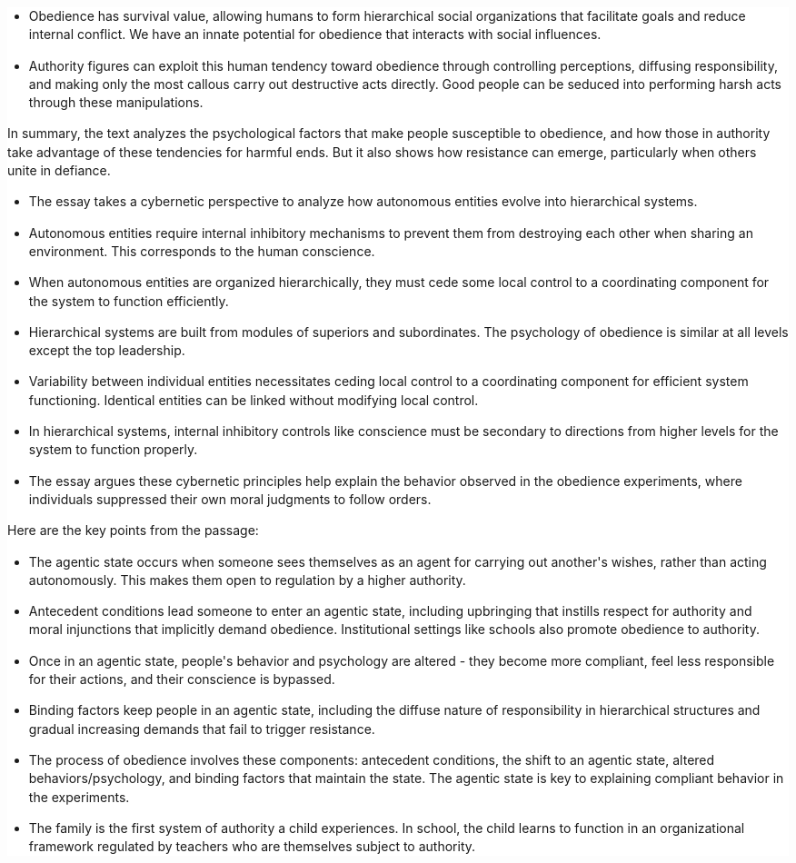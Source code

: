 - Obedience has survival value, allowing humans to form hierarchical social organizations that facilitate goals and reduce internal conflict. We have an innate potential for obedience that interacts with social influences.

- Authority figures can exploit this human tendency toward obedience through controlling perceptions, diffusing responsibility, and making only the most callous carry out destructive acts directly. Good people can be seduced into performing harsh acts through these manipulations.

In summary, the text analyzes the psychological factors that make people susceptible to obedience, and how those in authority take advantage of these tendencies for harmful ends. But it also shows how resistance can emerge, particularly when others unite in defiance.

 

- The essay takes a cybernetic perspective to analyze how autonomous entities evolve into hierarchical systems. 

- Autonomous entities require internal inhibitory mechanisms to prevent them from destroying each other when sharing an environment. This corresponds to the human conscience.

- When autonomous entities are organized hierarchically, they must cede some local control to a coordinating component for the system to function efficiently. 

- Hierarchical systems are built from modules of superiors and subordinates. The psychology of obedience is similar at all levels except the top leadership.

- Variability between individual entities necessitates ceding local control to a coordinating component for efficient system functioning. Identical entities can be linked without modifying local control.

- In hierarchical systems, internal inhibitory controls like conscience must be secondary to directions from higher levels for the system to function properly. 

- The essay argues these cybernetic principles help explain the behavior observed in the obedience experiments, where individuals suppressed their own moral judgments to follow orders.

 Here are the key points from the passage:

- The agentic state occurs when someone sees themselves as an agent for carrying out another's wishes, rather than acting autonomously. This makes them open to regulation by a higher authority. 

- Antecedent conditions lead someone to enter an agentic state, including upbringing that instills respect for authority and moral injunctions that implicitly demand obedience. Institutional settings like schools also promote obedience to authority.

- Once in an agentic state, people's behavior and psychology are altered - they become more compliant, feel less responsible for their actions, and their conscience is bypassed. 

- Binding factors keep people in an agentic state, including the diffuse nature of responsibility in hierarchical structures and gradual increasing demands that fail to trigger resistance.

- The process of obedience involves these components: antecedent conditions, the shift to an agentic state, altered behaviors/psychology, and binding factors that maintain the state. The agentic state is key to explaining compliant behavior in the experiments.

 

- The family is the first system of authority a child experiences. In school, the child learns to function in an organizational framework regulated by teachers who are themselves subject to authority.  
